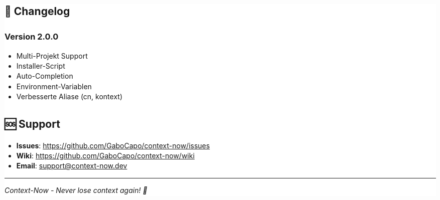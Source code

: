 ## 📝 Changelog

### Version 2.0.0
- Multi-Projekt Support
- Installer-Script
- Auto-Completion
- Environment-Variablen
- Verbesserte Aliase (cn, kontext)

## 🆘 Support

- **Issues**: https://github.com/GaboCapo/context-now/issues
- **Wiki**: https://github.com/GaboCapo/context-now/wiki
- **Email**: support@context-now.dev

---
*Context-Now - Never lose context again! 🎯*
